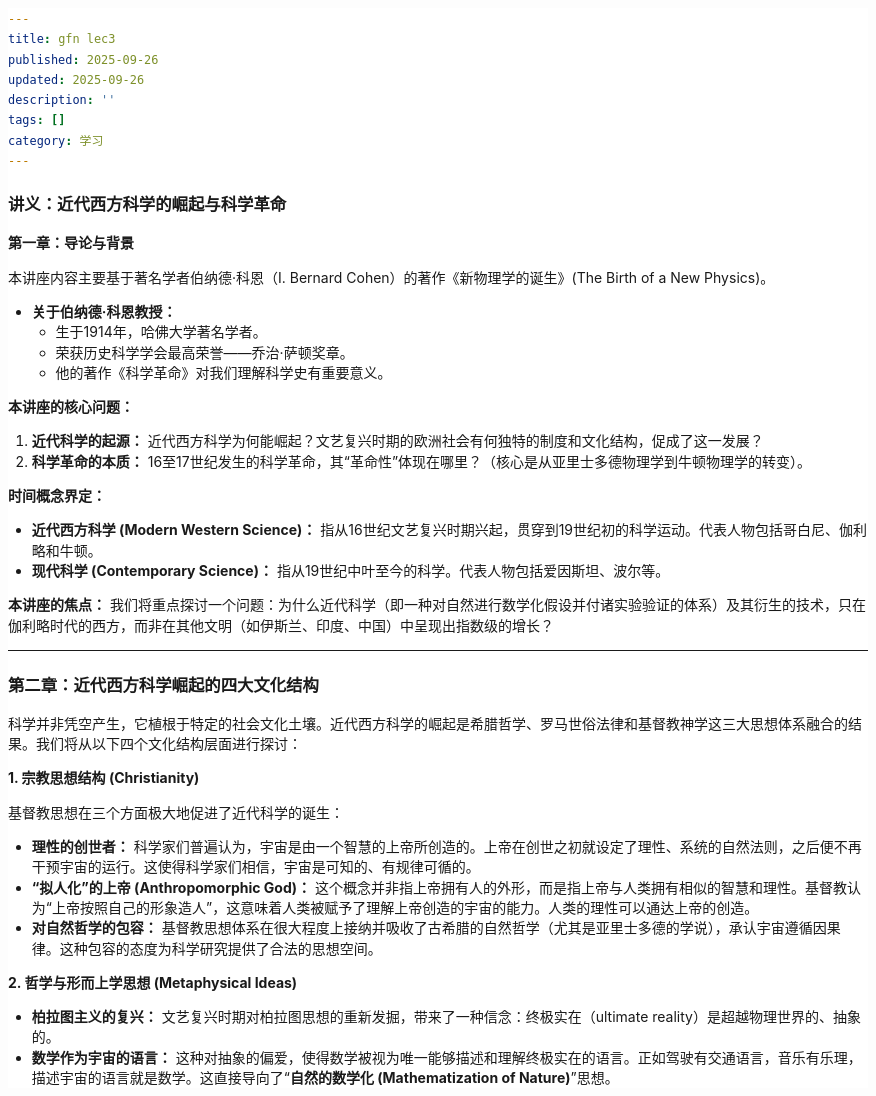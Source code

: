 ```yaml
---
title: gfn lec3
published: 2025-09-26
updated: 2025-09-26
description: ''
tags: []
category: 学习
---
```


### **讲义：近代西方科学的崛起与科学革命**

**第一章：导论与背景**

本讲座内容主要基于著名学者伯纳德·科恩（I. Bernard Cohen）的著作《新物理学的诞生》(The Birth of a New Physics)。

*   **关于伯纳德·科恩教授：**
    *   生于1914年，哈佛大学著名学者。
    *   荣获历史科学学会最高荣誉——乔治·萨顿奖章。
    *   他的著作《科学革命》对我们理解科学史有重要意义。

**本讲座的核心问题：**

1.  **近代科学的起源：** 近代西方科学为何能崛起？文艺复兴时期的欧洲社会有何独特的制度和文化结构，促成了这一发展？
2.  **科学革命的本质：** 16至17世纪发生的科学革命，其“革命性”体现在哪里？（核心是从亚里士多德物理学到牛顿物理学的转变）。

**时间概念界定：**

*   **近代西方科学 (Modern Western Science)：** 指从16世纪文艺复兴时期兴起，贯穿到19世纪初的科学运动。代表人物包括哥白尼、伽利略和牛顿。
*   **现代科学 (Contemporary Science)：** 指从19世纪中叶至今的科学。代表人物包括爱因斯坦、波尔等。

**本讲座的焦点：**
我们将重点探讨一个问题：为什么近代科学（即一种对自然进行数学化假设并付诸实验验证的体系）及其衍生的技术，只在伽利略时代的西方，而非在其他文明（如伊斯兰、印度、中国）中呈现出指数级的增长？

---

### **第二章：近代西方科学崛起的四大文化结构**

科学并非凭空产生，它植根于特定的社会文化土壤。近代西方科学的崛起是希腊哲学、罗马世俗法律和基督教神学这三大思想体系融合的结果。我们将从以下四个文化结构层面进行探讨：

**1. 宗教思想结构 (Christianity)**

基督教思想在三个方面极大地促进了近代科学的诞生：

*   **理性的创世者：** 科学家们普遍认为，宇宙是由一个智慧的上帝所创造的。上帝在创世之初就设定了理性、系统的自然法则，之后便不再干预宇宙的运行。这使得科学家们相信，宇宙是可知的、有规律可循的。
*   **“拟人化”的上帝 (Anthropomorphic God)：** 这个概念并非指上帝拥有人的外形，而是指上帝与人类拥有相似的智慧和理性。基督教认为“上帝按照自己的形象造人”，这意味着人类被赋予了理解上帝创造的宇宙的能力。人类的理性可以通达上帝的创造。
*   **对自然哲学的包容：** 基督教思想体系在很大程度上接纳并吸收了古希腊的自然哲学（尤其是亚里士多德的学说），承认宇宙遵循因果律。这种包容的态度为科学研究提供了合法的思想空间。

**2. 哲学与形而上学思想 (Metaphysical Ideas)**

*   **柏拉图主义的复兴：** 文艺复兴时期对柏拉图思想的重新发掘，带来了一种信念：终极实在（ultimate reality）是超越物理世界的、抽象的。
*   **数学作为宇宙的语言：** 这种对抽象的偏爱，使得数学被视为唯一能够描述和理解终极实在的语言。正如驾驶有交通语言，音乐有乐理，描述宇宙的语言就是数学。这直接导向了“**自然的数学化 (Mathematization of Nature)**”思想。
